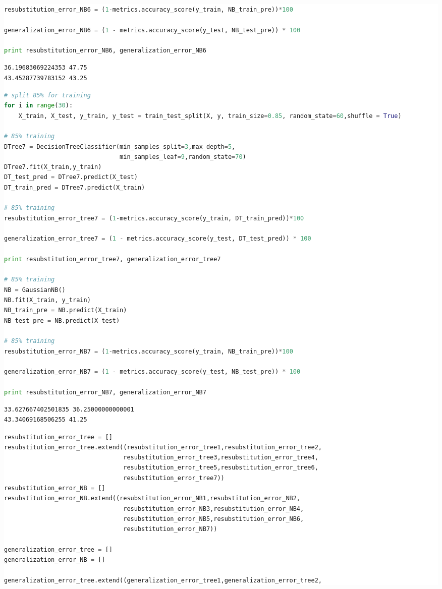 ```python
resubstitution_error_NB6 = (1-metrics.accuracy_score(y_train, NB_train_pre))*100

generalization_error_NB6 = (1 - metrics.accuracy_score(y_test, NB_test_pre)) * 100

print resubstitution_error_NB6, generalization_error_NB6
```

    36.19683069224353 47.75
    43.45287739783152 43.25



```python
# split 85% for training 
for i in range(30):
    X_train, X_test, y_train, y_test = train_test_split(X, y, train_size=0.85, random_state=60,shuffle = True)

# 85% training 
DTree7 = DecisionTreeClassifier(min_samples_split=3,max_depth=5,
                                min_samples_leaf=9,random_state=70)
DTree7.fit(X_train,y_train)
DT_test_pred = DTree7.predict(X_test)
DT_train_pred = DTree7.predict(X_train)

# 85% training
resubstitution_error_tree7 = (1-metrics.accuracy_score(y_train, DT_train_pred))*100

generalization_error_tree7 = (1 - metrics.accuracy_score(y_test, DT_test_pred)) * 100

print resubstitution_error_tree7, generalization_error_tree7

# 85% training 
NB = GaussianNB()
NB.fit(X_train, y_train)
NB_train_pre = NB.predict(X_train)
NB_test_pre = NB.predict(X_test)

# 85% training
resubstitution_error_NB7 = (1-metrics.accuracy_score(y_train, NB_train_pre))*100

generalization_error_NB7 = (1 - metrics.accuracy_score(y_test, NB_test_pre)) * 100

print resubstitution_error_NB7, generalization_error_NB7
```

    33.627667402501835 36.25000000000001
    43.34069168506255 41.25



```python
resubstitution_error_tree = []
resubstitution_error_tree.extend((resubstitution_error_tree1,resubstitution_error_tree2,
                                 resubstitution_error_tree3,resubstitution_error_tree4,
                                 resubstitution_error_tree5,resubstitution_error_tree6,
                                 resubstitution_error_tree7))
resubstitution_error_NB = []
resubstitution_error_NB.extend((resubstitution_error_NB1,resubstitution_error_NB2,
                                 resubstitution_error_NB3,resubstitution_error_NB4,
                                 resubstitution_error_NB5,resubstitution_error_NB6,
                                 resubstitution_error_NB7))

generalization_error_tree = []
generalization_error_NB = []

generalization_error_tree.extend((generalization_error_tree1,generalization_error_tree2,
```